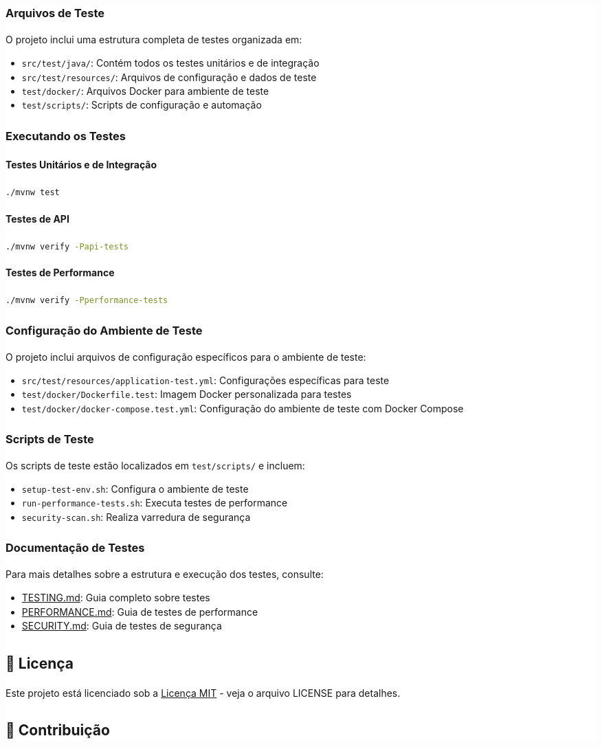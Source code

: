 ### Arquivos de Teste

O projeto inclui uma estrutura completa de testes organizada em:

- `src/test/java/`: Contém todos os testes unitários e de integração
- `src/test/resources/`: Arquivos de configuração e dados de teste
- `test/docker/`: Arquivos Docker para ambiente de teste
- `test/scripts/`: Scripts de configuração e automação

### Executando os Testes

#### Testes Unitários e de Integração
```bash
./mvnw test
```

#### Testes de API
```bash
./mvnw verify -Papi-tests
```

#### Testes de Performance
```bash
./mvnw verify -Pperformance-tests
```

### Configuração do Ambiente de Teste

O projeto inclui arquivos de configuração específicos para o ambiente de teste:

- `src/test/resources/application-test.yml`: Configurações específicas para teste
- `test/docker/Dockerfile.test`: Imagem Docker personalizada para testes
- `test/docker/docker-compose.test.yml`: Configuração do ambiente de teste com Docker Compose

### Scripts de Teste

Os scripts de teste estão localizados em `test/scripts/` e incluem:

- `setup-test-env.sh`: Configura o ambiente de teste
- `run-performance-tests.sh`: Executa testes de performance
- `security-scan.sh`: Realiza varredura de segurança

### Documentação de Testes

Para mais detalhes sobre a estrutura e execução dos testes, consulte:

- [TESTING.md](test/TESTING.md): Guia completo sobre testes
- [PERFORMANCE.md](test/PERFORMANCE.md): Guia de testes de performance
- [SECURITY.md](test/SECURITY.md): Guia de testes de segurança

## 📝 Licença

Este projeto está licenciado sob a [Licença MIT](LICENSE) - veja o arquivo LICENSE para detalhes.

## 👥 Contribuição
